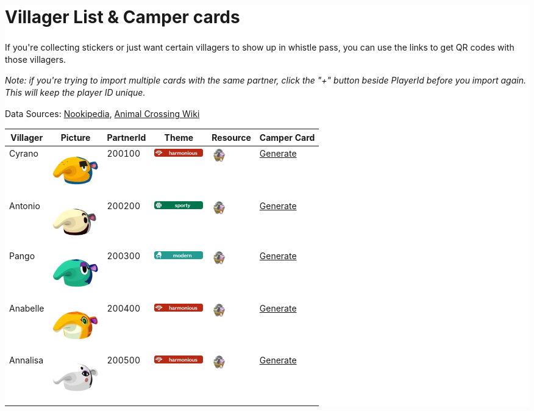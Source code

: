 # Villager List & Camper cards

If you're collecting stickers or just want certain villagers to show up in whistle pass, you can use the links to get QR codes with those villagers.

_Note: if you're trying to import multiple cards with the same partner, click the "+" button beside PlayerId before you import again. This will keep the player ID unique._

Data Sources: [Nookipedia](https://nookipedia.com/wiki/Villager/Pocket_Camp), [Animal Crossing Wiki](<https://animalcrossing.fandom.com/wiki/Villager_list_(Pocket_Camp)>)

| Villager   | Picture                                                   | PartnerId | Theme                                           | Resource                           | Camper Card                                                                  |
| ---------- | --------------------------------------------------------- | --------- | ----------------------------------------------- | ---------------------------------- | ---------------------------------------------------------------------------- |
| Cyrano     | ![Cyrano icon](images/PC-VillagerFace-Cyrano.webp)        | 200100    | ![harmonious](images/Pc-banner-harmonious.webp) | ![steel](images/steel.png)         | [Generate](https://jeremy-friesen.github.io/acpc-qr-editor?PartnerId=200100) |
| Antonio    | ![Antonio icon](images/PC-VillagerFace-Antonio.png)       | 200200    | ![sporty](images/Pc-banner-sporty.webp)         | ![steel](images/steel.png)         | [Generate](https://jeremy-friesen.github.io/acpc-qr-editor?PartnerId=200200) |
| Pango      | ![Pango icon](images/PC-VillagerFace-Pango.webp)          | 200300    | ![modern](images/Pc-banner-modern.webp)         | ![steel](images/steel.png)         | [Generate](https://jeremy-friesen.github.io/acpc-qr-editor?PartnerId=200300) |
| Anabelle   | ![Anabelle icon](images/PC-VillagerFace-Anabelle.webp)    | 200400    | ![harmonious](images/Pc-banner-harmonious.webp) | ![steel](images/steel.png)         | [Generate](https://jeremy-friesen.github.io/acpc-qr-editor?PartnerId=200400) |
| Annalisa   | ![Annalisa icon](images/PC-VillagerFace-Annalisa.webp)    | 200500    | ![harmonious](images/Pc-banner-harmonious.webp) | ![steel](images/steel.png)         | [Generate](https://jeremy-friesen.github.io/acpc-qr-editor?PartnerId=200500) |